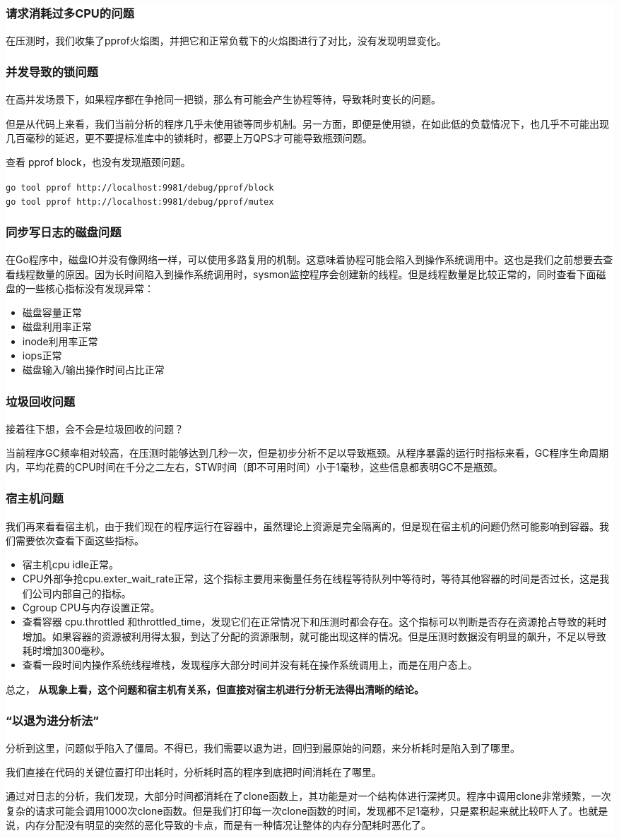 ### 请求消耗过多CPU的问题

在压测时，我们收集了pprof火焰图，并把它和正常负载下的火焰图进行了对比，没有发现明显变化。

### **并发导致的锁问题**

在高并发场景下，如果程序都在争抢同一把锁，那么有可能会产生协程等待，导致耗时变长的问题。

但是从代码上来看，我们当前分析的程序几乎未使用锁等同步机制。另一方面，即便是使用锁，在如此低的负载情况下，也几乎不可能出现几百毫秒的延迟，更不要提标准库中的锁耗时，都要上万QPS才可能导致瓶颈问题。

查看 pprof block，也没有发现瓶颈问题。

```plain
go tool pprof http://localhost:9981/debug/pprof/block
go tool pprof http://localhost:9981/debug/pprof/mutex

```

### **同步写日志的磁盘问题**

在Go程序中，磁盘IO并没有像网络一样，可以使用多路复用的机制。这意味着协程可能会陷入到操作系统调用中。这也是我们之前想要去查看线程数量的原因。因为长时间陷入到操作系统调用时，sysmon监控程序会创建新的线程。但是线程数量是比较正常的，同时查看下面磁盘的一些核心指标没有发现异常：

- 磁盘容量正常
- 磁盘利用率正常
- inode利用率正常
- iops正常
- 磁盘输入/输出操作时间占比正常

### **垃圾回收问题**

接着往下想，会不会是垃圾回收的问题？

当前程序GC频率相对较高，在压测时能够达到几秒一次，但是初步分析不足以导致瓶颈。从程序暴露的运行时指标来看，GC程序生命周期内，平均花费的CPU时间在千分之二左右，STW时间（即不可用时间）小于1毫秒，这些信息都表明GC不是瓶颈。

### **宿主机问题**

我们再来看看宿主机，由于我们现在的程序运行在容器中，虽然理论上资源是完全隔离的，但是现在宿主机的问题仍然可能影响到容器。我们需要依次查看下面这些指标。

- 宿主机cpu idle正常。
- CPU外部争抢cpu.exter\_wait\_rate正常，这个指标主要用来衡量任务在线程等待队列中等待时，等待其他容器的时间是否过长，这是我们公司内部自己的指标。
- Cgroup CPU与内存设置正常。
- 查看容器 cpu.throttled 和throttled\_time，发现它们在正常情况下和压测时都会存在。这个指标可以判断是否存在资源抢占导致的耗时增加。如果容器的资源被利用得太狠，到达了分配的资源限制，就可能出现这样的情况。但是压测时数据没有明显的飙升，不足以导致耗时增加300毫秒。
- 查看一段时间内操作系统线程堆栈，发现程序大部分时间并没有耗在操作系统调用上，而是在用户态上。

总之， **从现象上看，这个问题和宿主机有关系，但直接对宿主机进行分析无法得出清晰的结论。**

### **“以退为进分析法”**

分析到这里，问题似乎陷入了僵局。不得已，我们需要以退为进，回归到最原始的问题，来分析耗时是陷入到了哪里。

我们直接在代码的关键位置打印出耗时，分析耗时高的程序到底把时间消耗在了哪里。

通过对日志的分析，我们发现，大部分时间都消耗在了clone函数上，其功能是对一个结构体进行深拷贝。程序中调用clone非常频繁，一次复杂的请求可能会调用1000次clone函数。但是我们打印每一次clone函数的时间，发现都不足1毫秒，只是累积起来就比较吓人了。也就是说，内存分配没有明显的突然的恶化导致的卡点，而是有一种情况让整体的内存分配耗时恶化了。
